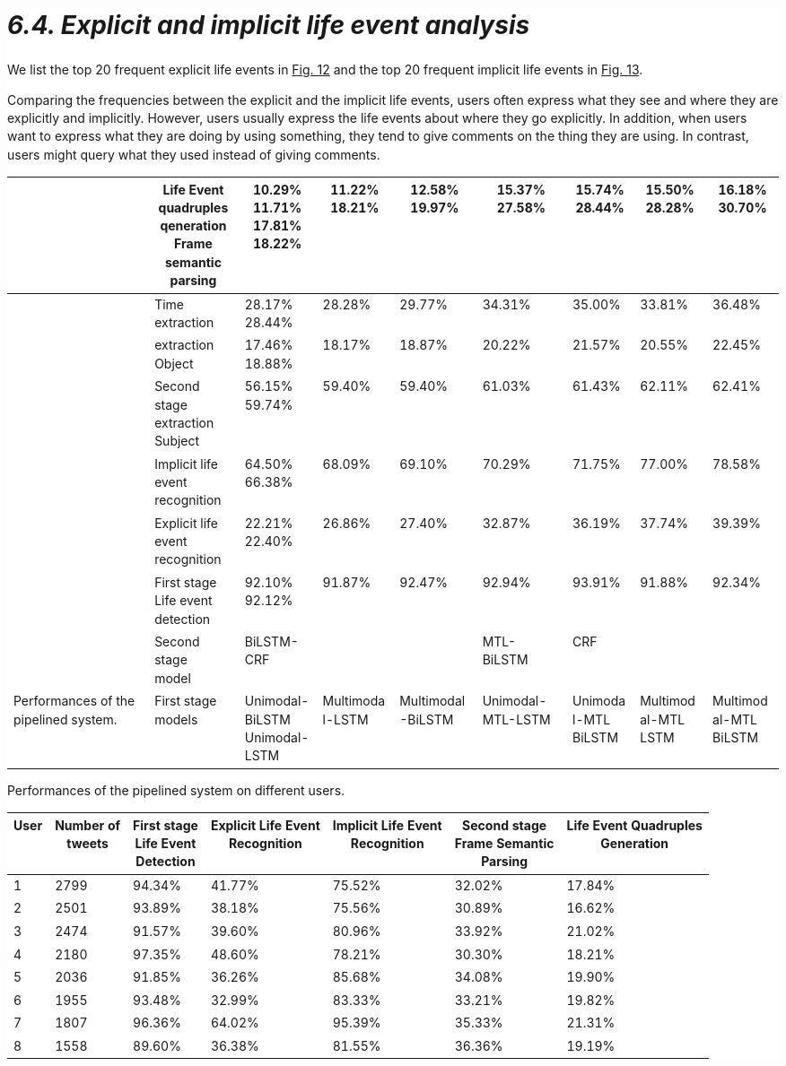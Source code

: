 # <span id="page-15-1"></span>*6.4. Explicit and implicit life event analysis*

We list the top 20 frequent explicit life events in [Fig. 12](#page-18-1) and the top 20 frequent implicit life events in [Fig. 13](#page-18-2).

Comparing the frequencies between the explicit and the implicit life events, users often express what they see and where they are explicitly and implicitly. However, users usually express the life events about where they go explicitly. In addition, when users want to express what they are doing by using something, they tend to give comments on the thing they are using. In contrast, users might query what they used instead of giving comments.

<span id="page-16-0"></span>

|                                       | Life Event quadruples<br>qeneration<br>Frame semantic<br>parsing | 10.29%<br>11.71%<br>17.81%<br>18.22% | 11.22%<br>18.21% | 12.58%<br>19.97%  | 15.37%<br>27.58%  | 15.74%<br>28.44%       | 15.50%<br>28.28%       | 16.18%<br>30.70%         |
|---------------------------------------|------------------------------------------------------------------|--------------------------------------|------------------|-------------------|-------------------|------------------------|------------------------|--------------------------|
|                                       | Time extraction                                                  | 28.17%<br>28.44%                     | 28.28%           | 29.77%            | 34.31%            | 35.00%                 | 33.81%                 | 36.48%                   |
|                                       | extraction<br>Object                                             | 17.46%<br>18.88%                     | 18.17%           | 18.87%            | 20.22%            | 21.57%                 | 20.55%                 | 22.45%                   |
|                                       | Second stage<br>extraction<br>Subject                            | 56.15%<br>59.74%                     | 59.40%           | 59.40%            | 61.03%            | 61.43%                 | 62.11%                 | 62.41%                   |
|                                       | Implicit life event<br>recognition                               | 64.50%<br>66.38%                     | 68.09%           | 69.10%            | 70.29%            | 71.75%                 | 77.00%                 | 78.58%                   |
|                                       | Explicit life event<br>recognition                               | 22.21%<br>22.40%                     | 26.86%           | 27.40%            | 32.87%            | 36.19%                 | 37.74%                 | 39.39%                   |
|                                       | First stage<br>Life event<br>detection                           | 92.10%<br>92.12%                     | 91.87%           | 92.47%            | 92.94%            | 93.91%                 | 91.88%                 | 92.34%                   |
|                                       | Second stage<br>model                                            | BiLSTM-CRF                           |                  |                   | MTL-BiLSTM        | CRF                    |                        |                          |
| Performances of the pipelined system. | First stage models                                               | Unimodal-BiLSTM<br>Unimodal-LSTM     | Multimodal-LSTM  | Multimodal-BiLSTM | Unimodal-MTL-LSTM | Unimodal-MTL<br>BiLSTM | Multimodal-MTL<br>LSTM | Multimodal-MTL<br>BiLSTM |

<span id="page-17-1"></span>Performances of the pipelined system on different users.

| User | Number of<br>tweets | First stage<br>Life Event<br>Detection | Explicit Life Event<br>Recognition | Implicit Life Event<br>Recognition | Second stage<br>Frame Semantic<br>Parsing | Life Event Quadruples<br>Generation |
|------|---------------------|----------------------------------------|------------------------------------|------------------------------------|-------------------------------------------|-------------------------------------|
| 1    | 2799                | 94.34%                                 | 41.77%                             | 75.52%                             | 32.02%                                    | 17.84%                              |
| 2    | 2501                | 93.89%                                 | 38.18%                             | 75.56%                             | 30.89%                                    | 16.62%                              |
| 3    | 2474                | 91.57%                                 | 39.60%                             | 80.96%                             | 33.92%                                    | 21.02%                              |
| 4    | 2180                | 97.35%                                 | 48.60%                             | 78.21%                             | 30.30%                                    | 18.21%                              |
| 5    | 2036                | 91.85%                                 | 36.26%                             | 85.68%                             | 34.08%                                    | 19.90%                              |
| 6    | 1955                | 93.48%                                 | 32.99%                             | 83.33%                             | 33.21%                                    | 19.82%                              |
| 7    | 1807                | 96.36%                                 | 64.02%                             | 95.39%                             | 35.33%                                    | 21.31%                              |
| 8    | 1558                | 89.60%                                 | 36.38%                             | 81.55%                             | 36.36%                                    | 19.19%                              |
